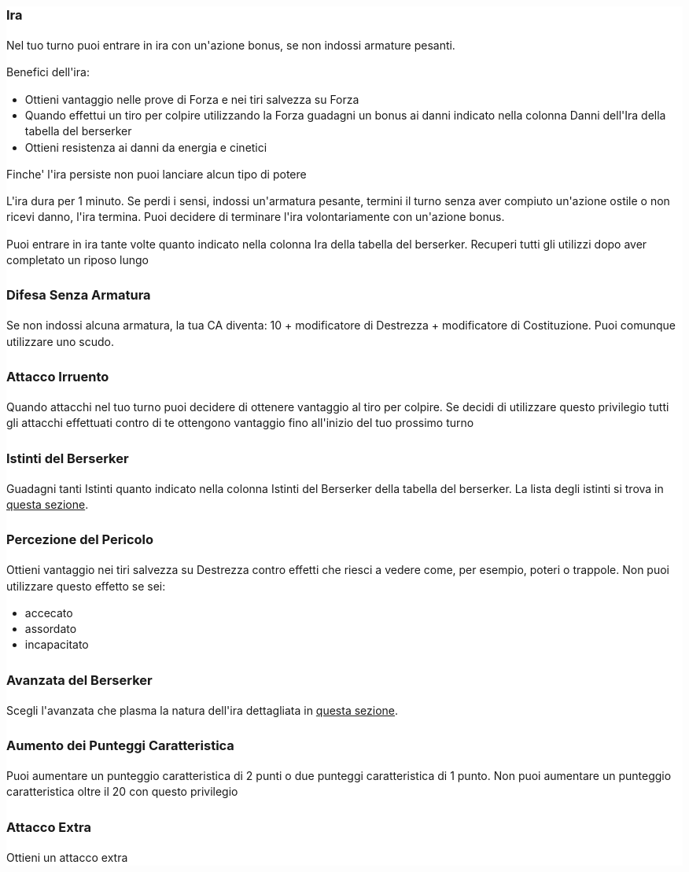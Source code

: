 
### Ira
Nel tuo turno puoi entrare in ira con un'azione bonus, se non indossi armature pesanti.
<p></p>Benefici dell'ira:<p>

- Ottieni vantaggio nelle prove di Forza e nei tiri salvezza su Forza
- Quando effettui un tiro per colpire utilizzando la Forza guadagni un bonus ai danni indicato nella colonna Danni dell'Ira della tabella del berserker
- Ottieni resistenza ai danni da energia e cinetici

Finche' l'ira persiste non puoi lanciare alcun tipo di potere

L'ira dura per 1 minuto. Se perdi i sensi, indossi un'armatura pesante, termini il turno senza aver compiuto un'azione ostile o non ricevi danno, l'ira termina. Puoi decidere di terminare l'ira volontariamente con un'azione bonus.

Puoi entrare in ira tante volte quanto indicato nella colonna Ira della tabella del berserker. Recuperi tutti gli utilizzi dopo aver completato un riposo lungo

### Difesa Senza Armatura
Se non indossi alcuna armatura, la tua CA diventa: 10 + modificatore di Destrezza + modificatore di Costituzione. Puoi comunque utilizzare uno scudo.

### Attacco Irruento
Quando attacchi nel tuo turno puoi decidere di ottenere vantaggio al tiro per colpire. Se decidi di utilizzare questo privilegio tutti gli attacchi effettuati contro di te ottengono vantaggio fino all'inizio del tuo prossimo turno

### Istinti del Berserker
Guadagni tanti Istinti quanto indicato nella colonna Istinti del Berserker della tabella del berserker.
La lista degli istinti si trova in [questa sezione](./35Istinti%20del%20Berserker.md).

### Percezione del Pericolo
Ottieni vantaggio nei tiri salvezza su Destrezza contro effetti che riesci a vedere come, per esempio, poteri o trappole. Non puoi utilizzare questo effetto se sei:

- accecato
- assordato
- incapacitato

### Avanzata del Berserker
Scegli l'avanzata che plasma la natura dell'ira dettagliata in [questa sezione](./33Avanzate%20del%20Berserker.md).

### Aumento dei Punteggi Caratteristica
Puoi aumentare un punteggio caratteristica di 2 punti o due punteggi caratteristica di 1 punto. Non puoi aumentare un punteggio caratteristica oltre il 20 con questo privilegio

### Attacco Extra
Ottieni un attacco extra
